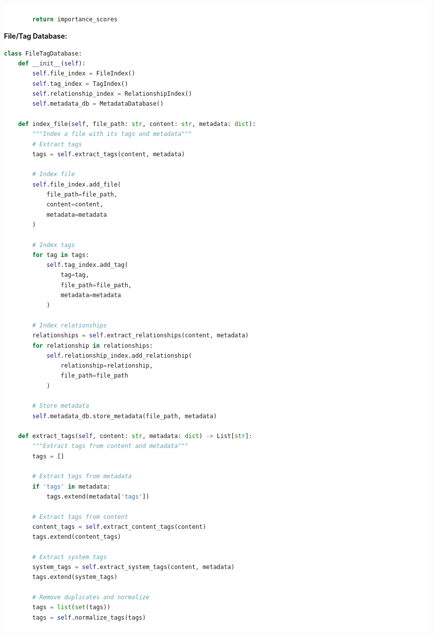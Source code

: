```python
        
        return importance_scores
```

**File/Tag Database:**
```python
class FileTagDatabase:
    def __init__(self):
        self.file_index = FileIndex()
        self.tag_index = TagIndex()
        self.relationship_index = RelationshipIndex()
        self.metadata_db = MetadataDatabase()
    
    def index_file(self, file_path: str, content: str, metadata: dict):
        """Index a file with its tags and metadata"""
        # Extract tags
        tags = self.extract_tags(content, metadata)
        
        # Index file
        self.file_index.add_file(
            file_path=file_path,
            content=content,
            metadata=metadata
        )
        
        # Index tags
        for tag in tags:
            self.tag_index.add_tag(
                tag=tag,
                file_path=file_path,
                metadata=metadata
            )
        
        # Index relationships
        relationships = self.extract_relationships(content, metadata)
        for relationship in relationships:
            self.relationship_index.add_relationship(
                relationship=relationship,
                file_path=file_path
            )
        
        # Store metadata
        self.metadata_db.store_metadata(file_path, metadata)
    
    def extract_tags(self, content: str, metadata: dict) -> List[str]:
        """Extract tags from content and metadata"""
        tags = []
        
        # Extract tags from metadata
        if 'tags' in metadata:
            tags.extend(metadata['tags'])
        
        # Extract tags from content
        content_tags = self.extract_content_tags(content)
        tags.extend(content_tags)
        
        # Extract system tags
        system_tags = self.extract_system_tags(content, metadata)
        tags.extend(system_tags)
        
        # Remove duplicates and normalize
        tags = list(set(tags))
        tags = self.normalize_tags(tags)
        
```